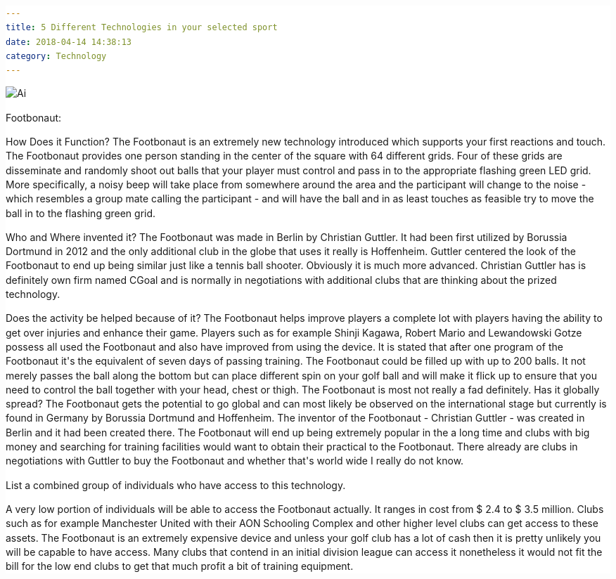 ```yaml
---
title: 5 Different Technologies in your selected sport
date: 2018-04-14 14:38:13
category: Technology
---
```


![Ai](https://www.webhomelibrary.com/content/images/technoloy-sport.jpeg)

Footbonaut:

How Does it Function?
The Footbonaut is an extremely new technology introduced which supports your first reactions and touch. The Footbonaut provides one person standing in the center of the square with 64 different grids. Four of these grids are disseminate and randomly shoot out balls that your player must control and pass in to the appropriate flashing green LED grid. More specifically, a noisy beep will take place from somewhere around the area and the participant will change to the noise - which resembles a group mate calling the participant - and will have the ball and in as least touches as feasible try to move the ball in to the flashing green grid. 

Who and Where invented it?
The Footbonaut was made in Berlin by Christian Guttler. It had been first utilized by Borussia Dortmund in 2012 and the only additional club in the globe that uses it really is Hoffenheim. Guttler centered the look of the Footbonaut to end up being similar just like a tennis ball shooter. Obviously it is much more advanced. Christian Guttler has is definitely own firm named CGoal and is normally in negotiations with additional clubs that are thinking about the prized technology. 

Does the activity be helped because of it?
The Footbonaut helps improve players a complete lot with players having the ability to get over injuries and enhance their game. Players such as for example Shinji Kagawa, Robert Mario and Lewandowski Gotze possess all used the Footbonaut and also have improved from using the device. It is stated that after one program of the Footbonaut it's the equivalent of seven days of passing training. The Footbonaut could be filled up with up to 200 balls. It not merely passes the ball along the bottom but can place different spin on your golf ball and will make it flick up to ensure that you need to control the ball together with your head, chest or thigh. The Footbonaut is most not really a fad definitely.
Has it globally spread?
The Footbonaut gets the potential to go global and can most likely be observed on the international stage but currently is found in Germany by Borussia Dortmund and Hoffenheim. The inventor of the Footbonaut - Christian Guttler - was created in Berlin and it had been created there. The Footbonaut will end up being extremely popular in the a long time and clubs with big money and searching for training facilities would want to obtain their practical to the Footbonaut.  There already are clubs in negotiations with Guttler to buy the Footbonaut and whether that's world wide I really do not know. 

List a combined group of individuals who have access to this technology.

A very low portion of individuals will be able to access the Footbonaut actually. It ranges in cost from $ 2.4 to $ 3.5 million. Clubs such as for example Manchester United with their AON Schooling Complex and other higher level clubs can get access to these assets. The Footbonaut is an extremely expensive device and unless your golf club has a lot of cash then it is pretty unlikely you will be capable to have access. Many clubs that contend in an initial division league can access it nonetheless it would not fit the bill for the low end clubs to get that much profit a bit of training equipment.

